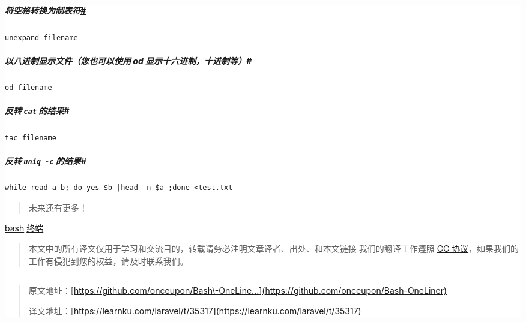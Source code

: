 ##### 将空格转换为制表符[#](#56e281)

```shell
unexpand filename
```

##### 以八进制显示文件（您也可以使用 od 显示十六进制，十进制等）[#](#493d2b)

```shell
od filename
```

##### 反转 `cat` 的结果[#](#1d3cbb)

```shell
tac filename
```

##### 反转 `uniq -c` 的结果[#](#06e561)

```shell
while read a b; do yes $b |head -n $a ;done <test.txt
```

> 未来还有更多！

[bash](https://learnku.com/topics/tags/bash/183) [终端](https://learnku.com/topics/tags/terminal_XW/51864)

> 本文中的所有译文仅用于学习和交流目的，转载请务必注明文章译者、出处、和本文链接
> 我们的翻译工作遵照 [CC 协议](https://learnku.com/docs/guide/cc4.0/6589)，如果我们的工作有侵犯到您的权益，请及时联系我们。

---

> 原文地址：[https://github.com/onceupon/Bash\-OneLine...](https://github.com/onceupon/Bash-OneLiner)
>
> 译文地址：[https://learnku.com/laravel/t/35317](https://learnku.com/laravel/t/35317)